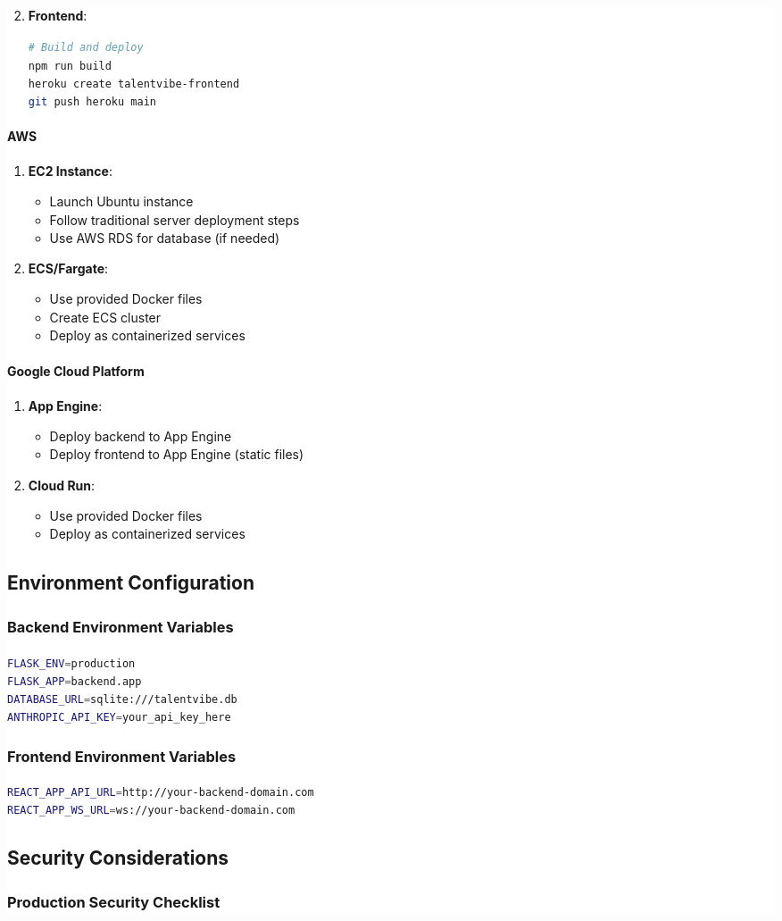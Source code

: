 2. **Frontend**:
   ```bash
   # Build and deploy
   npm run build
   heroku create talentvibe-frontend
   git push heroku main
   ```

#### AWS

1. **EC2 Instance**:

   - Launch Ubuntu instance
   - Follow traditional server deployment steps
   - Use AWS RDS for database (if needed)

2. **ECS/Fargate**:
   - Use provided Docker files
   - Create ECS cluster
   - Deploy as containerized services

#### Google Cloud Platform

1. **App Engine**:

   - Deploy backend to App Engine
   - Deploy frontend to App Engine (static files)

2. **Cloud Run**:
   - Use provided Docker files
   - Deploy as containerized services

## Environment Configuration

### Backend Environment Variables

```bash
FLASK_ENV=production
FLASK_APP=backend.app
DATABASE_URL=sqlite:///talentvibe.db
ANTHROPIC_API_KEY=your_api_key_here
```

### Frontend Environment Variables

```bash
REACT_APP_API_URL=http://your-backend-domain.com
REACT_APP_WS_URL=ws://your-backend-domain.com
```

## Security Considerations

### Production Security Checklist
